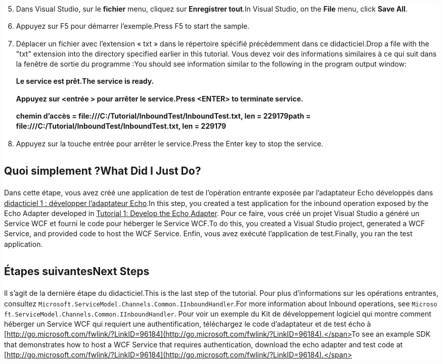 5.  <span data-ttu-id="1458f-154">Dans Visual Studio, sur le **fichier** menu, cliquez sur **Enregistrer tout**.</span><span class="sxs-lookup"><span data-stu-id="1458f-154">In Visual Studio, on the **File** menu, click **Save All**.</span></span>  
  
6.  <span data-ttu-id="1458f-155">Appuyez sur F5 pour démarrer l’exemple.</span><span class="sxs-lookup"><span data-stu-id="1458f-155">Press F5 to start the sample.</span></span>  
  
7.  <span data-ttu-id="1458f-156">Déplacer un fichier avec l’extension « txt » dans le répertoire spécifié précédemment dans ce didacticiel.</span><span class="sxs-lookup"><span data-stu-id="1458f-156">Drop a file with the "txt" extension into the directory specified earlier in this tutorial.</span></span> <span data-ttu-id="1458f-157">Vous devez voir des informations similaires à ce qui suit dans la fenêtre de sortie du programme :</span><span class="sxs-lookup"><span data-stu-id="1458f-157">You should see information similar to the following in the program output window:</span></span>  
  
     <span data-ttu-id="1458f-158">**Le service est prêt.**</span><span class="sxs-lookup"><span data-stu-id="1458f-158">**The service is ready.**</span></span>  
  
     <span data-ttu-id="1458f-159">**Appuyez sur \<entrée > pour arrêter le service.**</span><span class="sxs-lookup"><span data-stu-id="1458f-159">**Press \<ENTER> to terminate service.**</span></span>  
  
     <span data-ttu-id="1458f-160">**chemin d’accès = file:///C:/Tutorial/InboundTest/InboundTest.txt, len = 229179**</span><span class="sxs-lookup"><span data-stu-id="1458f-160">**path = file:///C:/Tutorial/InboundTest/InboundTest.txt, len = 229179**</span></span>  
  
8.  <span data-ttu-id="1458f-161">Appuyez sur la touche entrée pour arrêter le service.</span><span class="sxs-lookup"><span data-stu-id="1458f-161">Press the Enter key to stop the service.</span></span>  
  
## <a name="what-did-i-just-do"></a><span data-ttu-id="1458f-162">Quoi simplement ?</span><span class="sxs-lookup"><span data-stu-id="1458f-162">What Did I Just Do?</span></span>  
 <span data-ttu-id="1458f-163">Dans cette étape, vous avez créé une application de test de l’opération entrante exposée par l’adaptateur Echo développés dans [didacticiel 1 : développer l’adaptateur Echo](../../adapters-and-accelerators/wcf-lob-adapter-sdk/tutorial-1-develop-the-echo-adapter.md).</span><span class="sxs-lookup"><span data-stu-id="1458f-163">In this step, you created a test application for the inbound operation exposed by the Echo Adapter developed in [Tutorial 1: Develop the Echo Adapter](../../adapters-and-accelerators/wcf-lob-adapter-sdk/tutorial-1-develop-the-echo-adapter.md).</span></span> <span data-ttu-id="1458f-164">Pour ce faire, vous créé un projet Visual Studio a généré un Service WCF et fourni le code pour héberger le Service WCF.</span><span class="sxs-lookup"><span data-stu-id="1458f-164">To do this, you created a Visual Studio project, generated a WCF Service, and provided code to host the WCF Service.</span></span> <span data-ttu-id="1458f-165">Enfin, vous avez exécuté l’application de test.</span><span class="sxs-lookup"><span data-stu-id="1458f-165">Finally, you ran the test application.</span></span>  
  
## <a name="next-steps"></a><span data-ttu-id="1458f-166">Étapes suivantes</span><span class="sxs-lookup"><span data-stu-id="1458f-166">Next Steps</span></span>  
 <span data-ttu-id="1458f-167">Il s’agit de la dernière étape du didacticiel.</span><span class="sxs-lookup"><span data-stu-id="1458f-167">This is the last step of the tutorial.</span></span> <span data-ttu-id="1458f-168">Pour plus d’informations sur les opérations entrantes, consultez `Microsoft.ServiceModel.Channels.Common.IInboundHandler`.</span><span class="sxs-lookup"><span data-stu-id="1458f-168">For more information about Inbound operations, see `Microsoft.ServiceModel.Channels.Common.IInboundHandler`.</span></span> <span data-ttu-id="1458f-169">Pour voir un exemple du Kit de développement logiciel qui montre comment héberger un Service WCF qui requiert une authentification, téléchargez le code d’adaptateur et de test écho à [http://go.microsoft.com/fwlink/?LinkID=96184](http://go.microsoft.com/fwlink/?LinkID=96184).</span><span class="sxs-lookup"><span data-stu-id="1458f-169">To see an example SDK that demonstrates how to host a WCF Service that requires authentication, download the echo adapter and test code at [http://go.microsoft.com/fwlink/?LinkID=96184](http://go.microsoft.com/fwlink/?LinkID=96184).</span></span>  
  